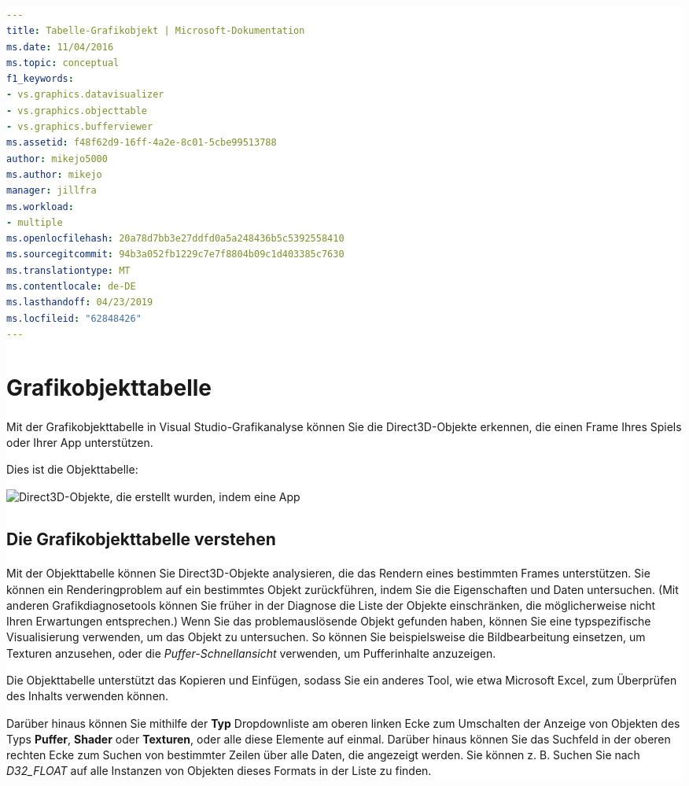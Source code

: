 ```yaml
---
title: Tabelle-Grafikobjekt | Microsoft-Dokumentation
ms.date: 11/04/2016
ms.topic: conceptual
f1_keywords:
- vs.graphics.datavisualizer
- vs.graphics.objecttable
- vs.graphics.bufferviewer
ms.assetid: f48f62d9-16ff-4a2e-8c01-5cbe99513788
author: mikejo5000
ms.author: mikejo
manager: jillfra
ms.workload:
- multiple
ms.openlocfilehash: 20a78d7bb3e27ddfd0a5a248436b5c5392558410
ms.sourcegitcommit: 94b3a052fb1229c7e7f8804b09c1d403385c7630
ms.translationtype: MT
ms.contentlocale: de-DE
ms.lasthandoff: 04/23/2019
ms.locfileid: "62848426"
---
```

# <a name="graphics-object-table"></a>Grafikobjekttabelle
Mit der Grafikobjekttabelle in Visual Studio-Grafikanalyse können Sie die Direct3D-Objekte erkennen, die einen Frame Ihres Spiels oder Ihrer App unterstützen.

 Dies ist die Objekttabelle:

 ![Direct3D-Objekte, die erstellt wurden, indem eine App](media/gfx_diag_demo_object_table_orientation.png "Gfx_diag_demo_object_table_orientation")

## <a name="understanding-the-graphics-object-table"></a>Die Grafikobjekttabelle verstehen
 Mit der Objekttabelle können Sie Direct3D-Objekte analysieren, die das Rendern eines bestimmten Frames unterstützen. Sie können ein Renderingproblem auf ein bestimmtes Objekt zurückführen, indem Sie die Eigenschaften und Daten untersuchen. (Mit anderen Grafikdiagnosetools können Sie früher in der Diagnose die Liste der Objekte einschränken, die möglicherweise nicht Ihren Erwartungen entsprechen.) Wenn Sie das problemauslösende Objekt gefunden haben, können Sie eine typspezifische Visualisierung verwenden, um das Objekt zu untersuchen. So können Sie beispielsweise die Bildbearbeitung einsetzen, um Texturen anzusehen, oder die *Puffer-Schnellansicht* verwenden, um Pufferinhalte anzuzeigen.

 Die Objekttabelle unterstützt das Kopieren und Einfügen, sodass Sie ein anderes Tool, wie etwa Microsoft Excel, zum Überprüfen des Inhalts verwenden können.

 Darüber hinaus können Sie mithilfe der **Typ** Dropdownliste am oberen linken Ecke zum Umschalten der Anzeige von Objekten des Typs **Puffer**, **Shader** oder **Texturen**, oder alle diese Elemente auf einmal.  Darüber hinaus können Sie das Suchfeld in der oberen rechten Ecke zum Suchen von bestimmter Zeilen über alle Daten, die angezeigt werden.  Sie können z. B. Suchen Sie nach *D32_FLOAT* auf alle Instanzen von Objekten dieses Formats in der Liste zu finden.
